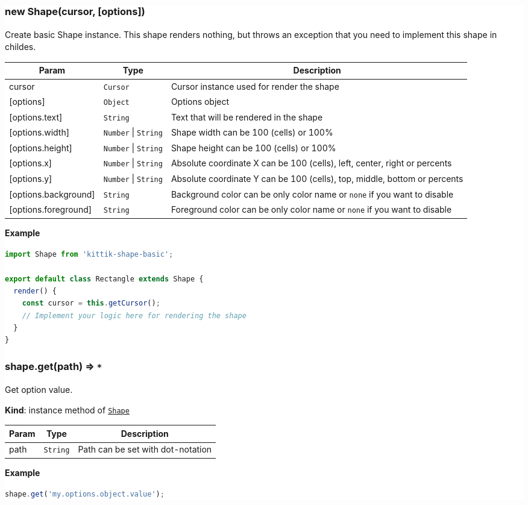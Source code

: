 <a name="new_Shape_new"></a>

### new Shape(cursor, [options])
Create basic Shape instance.
This shape renders nothing, but throws an exception that you need to implement this shape in childes.


| Param | Type | Description |
| --- | --- | --- |
| cursor | <code>Cursor</code> | Cursor instance used for render the shape |
| [options] | <code>Object</code> | Options object |
| [options.text] | <code>String</code> | Text that will be rendered in the shape |
| [options.width] | <code>Number</code> &#124; <code>String</code> | Shape width can be 100 (cells) or 100% |
| [options.height] | <code>Number</code> &#124; <code>String</code> | Shape height can be 100 (cells) or 100% |
| [options.x] | <code>Number</code> &#124; <code>String</code> | Absolute coordinate X can be 100 (cells), left, center, right or percents |
| [options.y] | <code>Number</code> &#124; <code>String</code> | Absolute coordinate Y can be 100 (cells), top, middle, bottom or percents |
| [options.background] | <code>String</code> | Background color can be only color name or `none` if you want to disable |
| [options.foreground] | <code>String</code> | Foreground color can be only color name or `none` if you want to disable |

**Example**  
```js
import Shape from 'kittik-shape-basic';

export default class Rectangle extends Shape {
  render() {
    const cursor = this.getCursor();
    // Implement your logic here for rendering the shape
  }
}
```
<a name="Shape+get"></a>

### shape.get(path) ⇒ <code>\*</code>
Get option value.

**Kind**: instance method of <code>[Shape](#Shape)</code>  

| Param | Type | Description |
| --- | --- | --- |
| path | <code>String</code> | Path can be set with dot-notation |

**Example**  
```js
shape.get('my.options.object.value');
```
<a name="Shape+set"></a>
